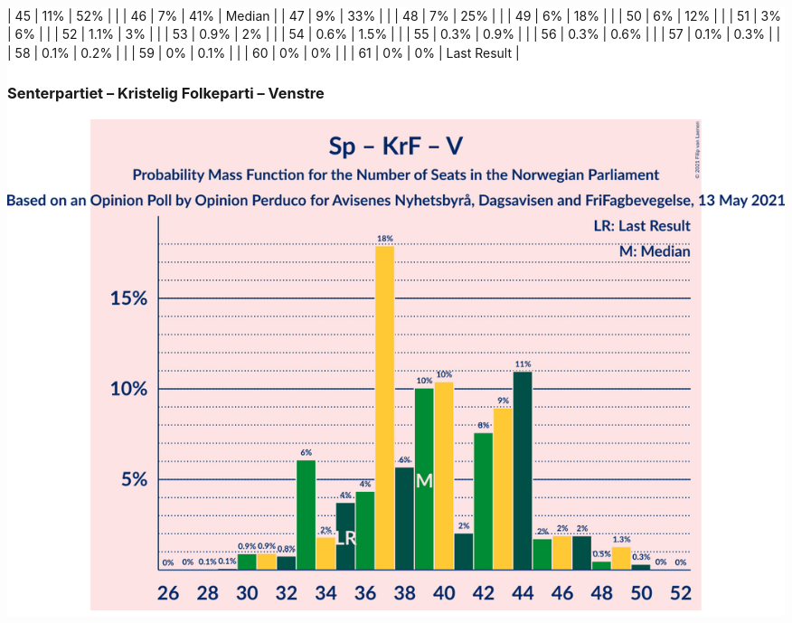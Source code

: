 | 45 | 11% | 52% |  |
| 46 | 7% | 41% | Median |
| 47 | 9% | 33% |  |
| 48 | 7% | 25% |  |
| 49 | 6% | 18% |  |
| 50 | 6% | 12% |  |
| 51 | 3% | 6% |  |
| 52 | 1.1% | 3% |  |
| 53 | 0.9% | 2% |  |
| 54 | 0.6% | 1.5% |  |
| 55 | 0.3% | 0.9% |  |
| 56 | 0.3% | 0.6% |  |
| 57 | 0.1% | 0.3% |  |
| 58 | 0.1% | 0.2% |  |
| 59 | 0% | 0.1% |  |
| 60 | 0% | 0% |  |
| 61 | 0% | 0% | Last Result |

### Senterpartiet – Kristelig Folkeparti – Venstre

![Graph with seats probability mass function not yet produced](2021-05-13-OpinionPerduco-coalitions-seats-pmf-sp–krf–v.png "Seats Probability Mass Function")
